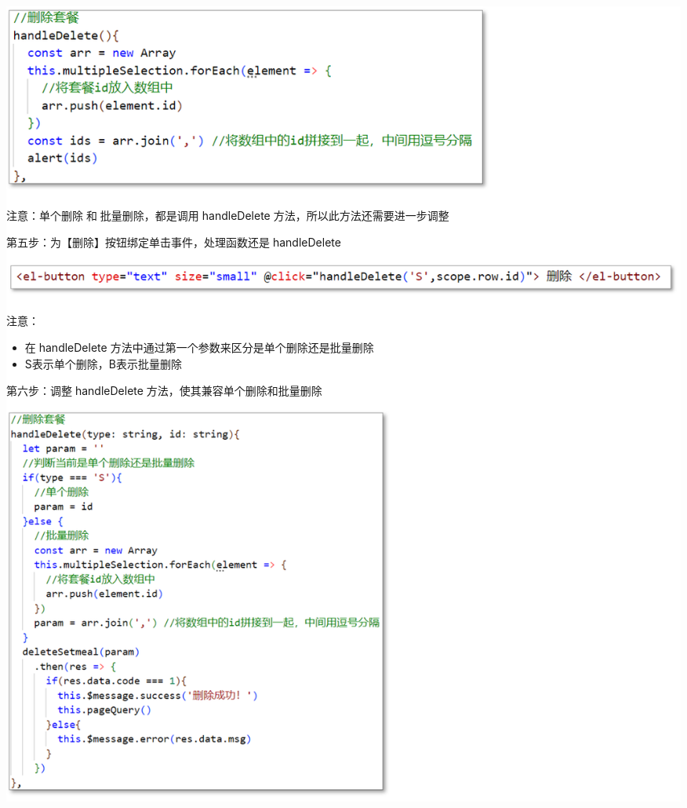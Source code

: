 ![image-20231023170312864](image/image-20231023170312864.png)

注意：单个删除 和 批量删除，都是调用 handleDelete 方法，所以此方法还需要进一步调整

第五步：为【删除】按钮绑定单击事件，处理函数还是 handleDelete

![image-20231023170440585](image/image-20231023170440585.png)

注意：

- 在 handleDelete 方法中通过第一个参数来区分是单个删除还是批量删除
- S表示单个删除，B表示批量删除

第六步：调整 handleDelete 方法，使其兼容单个删除和批量删除

![image-20231023170612705](image/image-20231023170612705.png)
